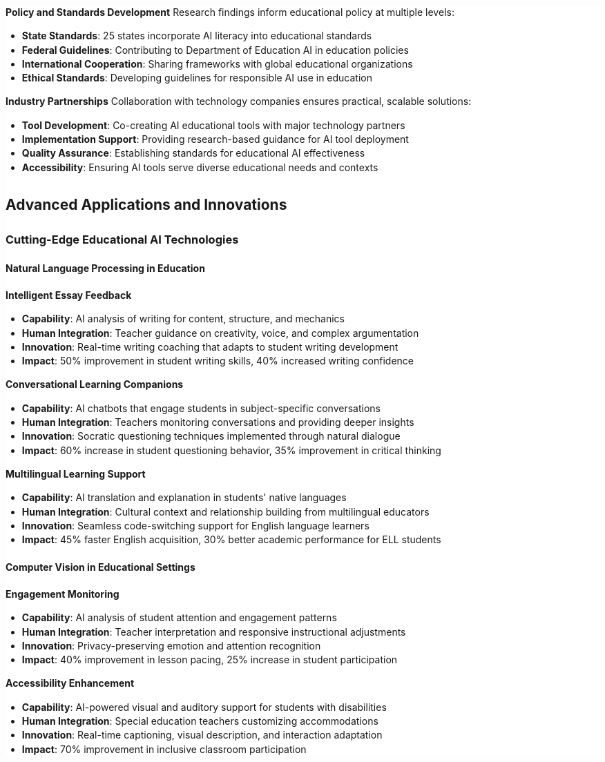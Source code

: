**Policy and Standards Development**
Research findings inform educational policy at multiple levels:

- **State Standards**: 25 states incorporate AI literacy into educational standards
- **Federal Guidelines**: Contributing to Department of Education AI in education policies
- **International Cooperation**: Sharing frameworks with global educational organizations
- **Ethical Standards**: Developing guidelines for responsible AI use in education

**Industry Partnerships**
Collaboration with technology companies ensures practical, scalable solutions:

- **Tool Development**: Co-creating AI educational tools with major technology partners
- **Implementation Support**: Providing research-based guidance for AI tool deployment
- **Quality Assurance**: Establishing standards for educational AI effectiveness
- **Accessibility**: Ensuring AI tools serve diverse educational needs and contexts

## Advanced Applications and Innovations

### Cutting-Edge Educational AI Technologies

#### Natural Language Processing in Education

**Intelligent Essay Feedback**
- **Capability**: AI analysis of writing for content, structure, and mechanics
- **Human Integration**: Teacher guidance on creativity, voice, and complex argumentation
- **Innovation**: Real-time writing coaching that adapts to student writing development
- **Impact**: 50% improvement in student writing skills, 40% increased writing confidence

**Conversational Learning Companions**
- **Capability**: AI chatbots that engage students in subject-specific conversations
- **Human Integration**: Teachers monitoring conversations and providing deeper insights
- **Innovation**: Socratic questioning techniques implemented through natural dialogue
- **Impact**: 60% increase in student questioning behavior, 35% improvement in critical thinking

**Multilingual Learning Support**
- **Capability**: AI translation and explanation in students' native languages
- **Human Integration**: Cultural context and relationship building from multilingual educators
- **Innovation**: Seamless code-switching support for English language learners
- **Impact**: 45% faster English acquisition, 30% better academic performance for ELL students

#### Computer Vision in Educational Settings

**Engagement Monitoring**
- **Capability**: AI analysis of student attention and engagement patterns
- **Human Integration**: Teacher interpretation and responsive instructional adjustments
- **Innovation**: Privacy-preserving emotion and attention recognition
- **Impact**: 40% improvement in lesson pacing, 25% increase in student participation

**Accessibility Enhancement**
- **Capability**: AI-powered visual and auditory support for students with disabilities
- **Human Integration**: Special education teachers customizing accommodations
- **Innovation**: Real-time captioning, visual description, and interaction adaptation
- **Impact**: 70% improvement in inclusive classroom participation
